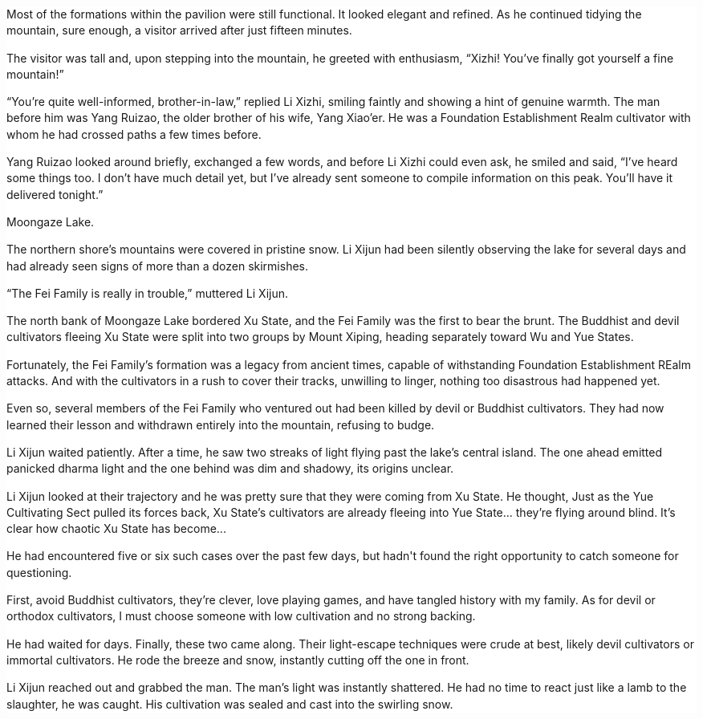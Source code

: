 Most of the formations within the pavilion were still functional. It looked elegant and refined. As he continued tidying the mountain, sure enough, a visitor arrived after just fifteen minutes.

The visitor was tall and, upon stepping into the mountain, he greeted with enthusiasm, “Xizhi! You’ve finally got yourself a fine mountain!”

“You’re quite well-informed, brother-in-law,” replied Li Xizhi, smiling faintly and showing a hint of genuine warmth. The man before him was Yang Ruizao, the older brother of his wife, Yang Xiao’er. He was a Foundation Establishment Realm cultivator with whom he had crossed paths a few times before.

Yang Ruizao looked around briefly, exchanged a few words, and before Li Xizhi could even ask, he smiled and said, “I’ve heard some things too. I don’t have much detail yet, but I’ve already sent someone to compile information on this peak. You’ll have it delivered tonight.”

Moongaze Lake.

The northern shore’s mountains were covered in pristine snow. Li Xijun had been silently observing the lake for several days and had already seen signs of more than a dozen skirmishes.

“The Fei Family is really in trouble,” muttered Li Xijun.

The north bank of Moongaze Lake bordered Xu State, and the Fei Family was the first to bear the brunt. The Buddhist and devil cultivators fleeing Xu State were split into two groups by Mount Xiping, heading separately toward Wu and Yue States.

Fortunately, the Fei Family’s formation was a legacy from ancient times, capable of withstanding Foundation Establishment REalm attacks. And with the cultivators in a rush to cover their tracks, unwilling to linger, nothing too disastrous had happened yet.

Even so, several members of the Fei Family who ventured out had been killed by devil or Buddhist cultivators. They had now learned their lesson and withdrawn entirely into the mountain, refusing to budge.

Li Xijun waited patiently. After a time, he saw two streaks of light flying past the lake’s central island. The one ahead emitted panicked dharma light and the one behind was dim and shadowy, its origins unclear.

Li Xijun looked at their trajectory and he was pretty sure that they were coming from Xu State. He thought, Just as the Yue Cultivating Sect pulled its forces back, Xu State’s cultivators are already fleeing into Yue State... they’re flying around blind. It’s clear how chaotic Xu State has become...

He had encountered five or six such cases over the past few days, but hadn't found the right opportunity to catch someone for questioning.

First, avoid Buddhist cultivators, they’re clever, love playing games, and have tangled history with my family. As for devil or orthodox cultivators, I must choose someone with low cultivation and no strong backing.

He had waited for days. Finally, these two came along. Their light-escape techniques were crude at best, likely devil cultivators or immortal cultivators. He rode the breeze and snow, instantly cutting off the one in front.

Li Xijun reached out and grabbed the man. The man’s light was instantly shattered. He had no time to react just like a lamb to the slaughter, he was caught. His cultivation was sealed and cast into the swirling snow.
